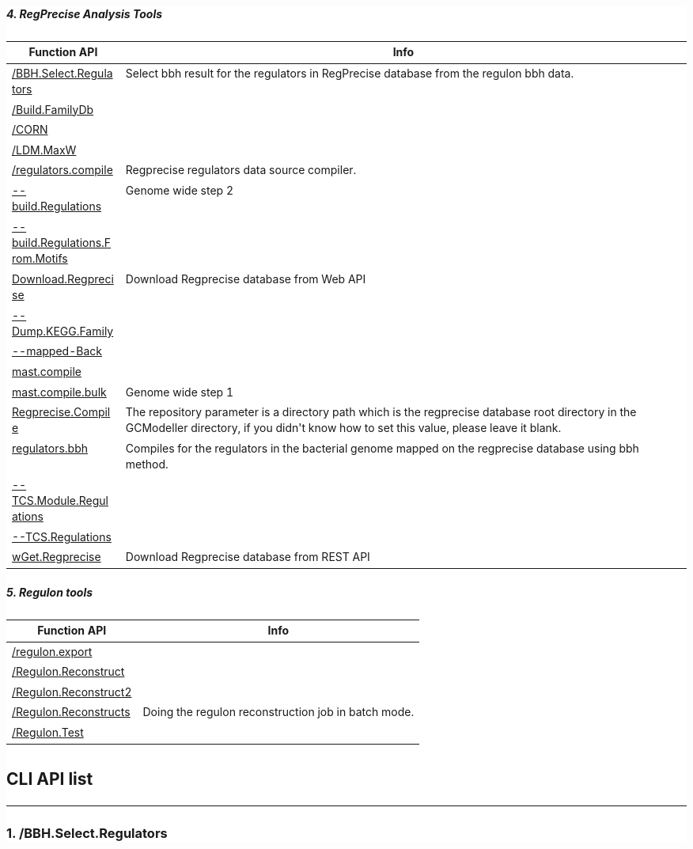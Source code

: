 
##### 4. RegPrecise Analysis Tools


|Function API|Info|
|------------|----|
|[/BBH.Select.Regulators](#/BBH.Select.Regulators)|Select bbh result for the regulators in RegPrecise database from the regulon bbh data.|
|[/Build.FamilyDb](#/Build.FamilyDb)||
|[/CORN](#/CORN)||
|[/LDM.MaxW](#/LDM.MaxW)||
|[/regulators.compile](#/regulators.compile)|Regprecise regulators data source compiler.|
|[--build.Regulations](#--build.Regulations)|Genome wide step 2|
|[--build.Regulations.From.Motifs](#--build.Regulations.From.Motifs)||
|[Download.Regprecise](#Download.Regprecise)|Download Regprecise database from Web API|
|[--Dump.KEGG.Family](#--Dump.KEGG.Family)||
|[--mapped-Back](#--mapped-Back)||
|[mast.compile](#mast.compile)||
|[mast.compile.bulk](#mast.compile.bulk)|Genome wide step 1|
|[Regprecise.Compile](#Regprecise.Compile)|The repository parameter is a directory path which is the regprecise database root directory in the GCModeller directory, if you didn't know how to set this value, please leave it blank.|
|[regulators.bbh](#regulators.bbh)|Compiles for the regulators in the bacterial genome mapped on the regprecise database using bbh method.|
|[--TCS.Module.Regulations](#--TCS.Module.Regulations)||
|[--TCS.Regulations](#--TCS.Regulations)||
|[wGet.Regprecise](#wGet.Regprecise)|Download Regprecise database from REST API|


##### 5. Regulon tools


|Function API|Info|
|------------|----|
|[/regulon.export](#/regulon.export)||
|[/Regulon.Reconstruct](#/Regulon.Reconstruct)||
|[/Regulon.Reconstruct2](#/Regulon.Reconstruct2)||
|[/Regulon.Reconstructs](#/Regulon.Reconstructs)|Doing the regulon reconstruction job in batch mode.|
|[/Regulon.Test](#/Regulon.Test)||

## CLI API list
--------------------------
<h3 id="/BBH.Select.Regulators"> 1. /BBH.Select.Regulators</h3>
